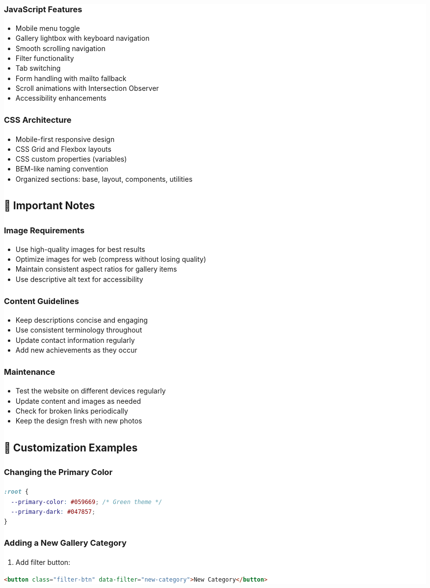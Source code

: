 ### JavaScript Features
- Mobile menu toggle
- Gallery lightbox with keyboard navigation
- Smooth scrolling navigation
- Filter functionality
- Tab switching
- Form handling with mailto fallback
- Scroll animations with Intersection Observer
- Accessibility enhancements

### CSS Architecture
- Mobile-first responsive design
- CSS Grid and Flexbox layouts
- CSS custom properties (variables)
- BEM-like naming convention
- Organized sections: base, layout, components, utilities

## 🚨 Important Notes

### Image Requirements
- Use high-quality images for best results
- Optimize images for web (compress without losing quality)
- Maintain consistent aspect ratios for gallery items
- Use descriptive alt text for accessibility

### Content Guidelines
- Keep descriptions concise and engaging
- Use consistent terminology throughout
- Update contact information regularly
- Add new achievements as they occur

### Maintenance
- Test the website on different devices regularly
- Update content and images as needed
- Check for broken links periodically
- Keep the design fresh with new photos

## 🎨 Customization Examples

### Changing the Primary Color
```css
:root {
  --primary-color: #059669; /* Green theme */
  --primary-dark: #047857;
}
```

### Adding a New Gallery Category
1. Add filter button:
```html
<button class="filter-btn" data-filter="new-category">New Category</button>
```
